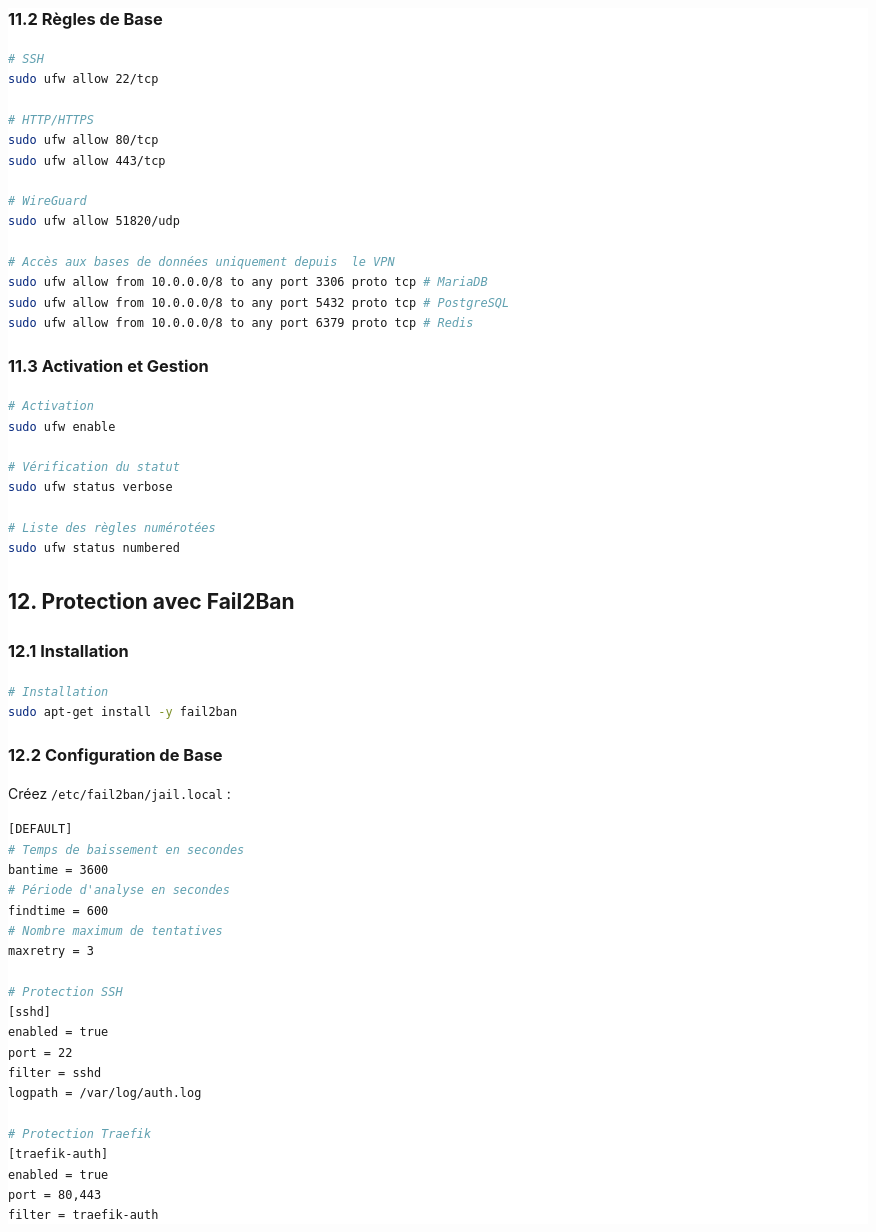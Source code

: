 ### 11.2 Règles de Base

```bash
# SSH
sudo ufw allow 22/tcp

# HTTP/HTTPS
sudo ufw allow 80/tcp
sudo ufw allow 443/tcp

# WireGuard
sudo ufw allow 51820/udp

# Accès aux bases de données uniquement depuis  le VPN
sudo ufw allow from 10.0.0.0/8 to any port 3306 proto tcp # MariaDB
sudo ufw allow from 10.0.0.0/8 to any port 5432 proto tcp # PostgreSQL
sudo ufw allow from 10.0.0.0/8 to any port 6379 proto tcp # Redis
```

### 11.3 Activation et Gestion

```bash
# Activation
sudo ufw enable

# Vérification du statut
sudo ufw status verbose

# Liste des règles numérotées
sudo ufw status numbered
```

## 12. Protection avec Fail2Ban

### 12.1 Installation

```bash
# Installation
sudo apt-get install -y fail2ban
```

### 12.2 Configuration de Base

Créez `/etc/fail2ban/jail.local` :
```bash
[DEFAULT]
# Temps de baissement en secondes
bantime = 3600
# Période d'analyse en secondes
findtime = 600
# Nombre maximum de tentatives
maxretry = 3

# Protection SSH
[sshd]
enabled = true
port = 22
filter = sshd
logpath = /var/log/auth.log

# Protection Traefik
[traefik-auth]
enabled = true
port = 80,443
filter = traefik-auth
```